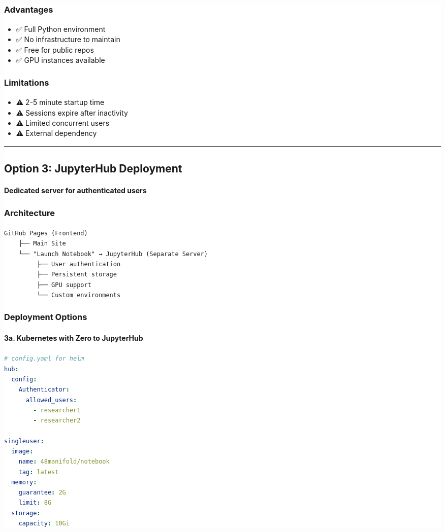 ### Advantages
- ✅ Full Python environment
- ✅ No infrastructure to maintain
- ✅ Free for public repos
- ✅ GPU instances available

### Limitations
- ⚠️ 2-5 minute startup time
- ⚠️ Sessions expire after inactivity
- ⚠️ Limited concurrent users
- ⚠️ External dependency

---

## Option 3: JupyterHub Deployment
**Dedicated server for authenticated users**

### Architecture
```
GitHub Pages (Frontend)
    ├── Main Site
    └── "Launch Notebook" → JupyterHub (Separate Server)
         ├── User authentication
         ├── Persistent storage
         ├── GPU support
         └── Custom environments
```

### Deployment Options

#### 3a. Kubernetes with Zero to JupyterHub
```yaml
# config.yaml for helm
hub:
  config:
    Authenticator:
      allowed_users:
        - researcher1
        - researcher2
    
singleuser:
  image:
    name: 48manifold/notebook
    tag: latest
  memory:
    guarantee: 2G
    limit: 8G
  storage:
    capacity: 10Gi
```
